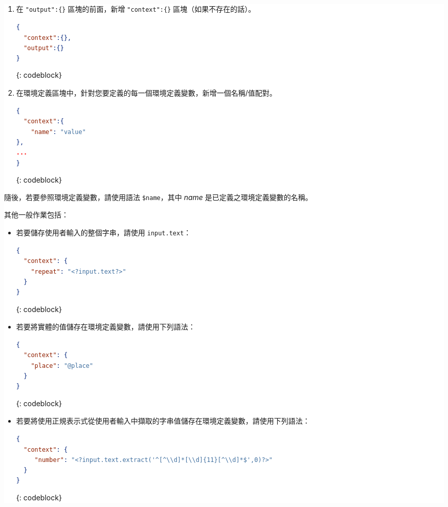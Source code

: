 1.  在 `"output":{}` 區塊的前面，新增 `"context":{}` 區塊（如果不存在的話）。

    ```json
    {
      "context":{},
      "output":{}
    }
    ```
    {: codeblock}

1.  在環境定義區塊中，針對您要定義的每一個環境定義變數，新增一個名稱/值配對。

    ```json
    {
      "context":{
        "name": "value"
    },
    ...
    }
    ```
    {: codeblock}

  隨後，若要參照環境定義變數，請使用語法 `$name`，其中 *name* 是已定義之環境定義變數的名稱。

其他一般作業包括：

- 若要儲存使用者輸入的整個字串，請使用 `input.text`：

    ```json
    {
      "context": {
        "repeat": "<?input.text?>"
      }
    }
    ```
    {: codeblock}

- 若要將實體的值儲存在環境定義變數，請使用下列語法：

    ```json
    {
      "context": {
        "place": "@place"
      }
    }
    ```
    {: codeblock}

- 若要將使用正規表示式從使用者輸入中擷取的字串值儲存在環境定義變數，請使用下列語法：

    ```json
    {
      "context": {
         "number": "<?input.text.extract('^[^\\d]*[\\d]{11}[^\\d]*$',0)?>"
      }
    }
    ```
    {: codeblock}
